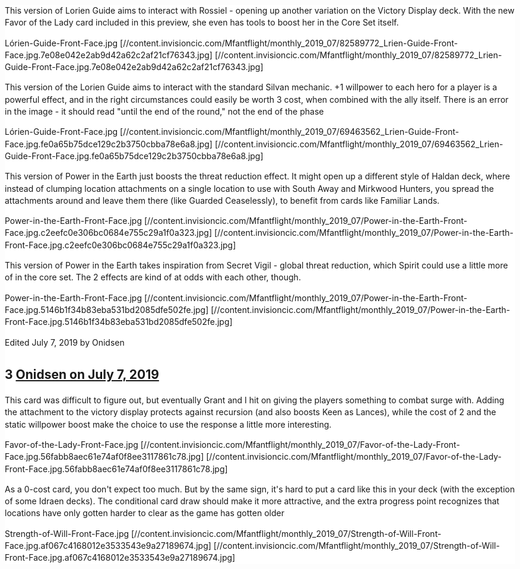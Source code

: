 This version of Lorien Guide aims to interact with Rossiel - opening up another variation on the Victory Display deck. With the new Favor of the Lady card included in this preview, she even has tools to boost her in the Core Set itself.

Lórien-Guide-Front-Face.jpg [//content.invisioncic.com/Mfantflight/monthly_2019_07/82589772_Lrien-Guide-Front-Face.jpg.7e08e042e2ab9d42a62c2af21cf76343.jpg] [//content.invisioncic.com/Mfantflight/monthly_2019_07/82589772_Lrien-Guide-Front-Face.jpg.7e08e042e2ab9d42a62c2af21cf76343.jpg]

This version of the Lorien Guide aims to interact with the standard Silvan mechanic. +1 willpower to each hero for a player is a powerful effect, and in the right circumstances could easily be worth 3 cost, when combined with the ally itself. There is an error in the image - it should read "until the end of the round," not the end of the phase

Lórien-Guide-Front-Face.jpg [//content.invisioncic.com/Mfantflight/monthly_2019_07/69463562_Lrien-Guide-Front-Face.jpg.fe0a65b75dce129c2b3750cbba78e6a8.jpg] [//content.invisioncic.com/Mfantflight/monthly_2019_07/69463562_Lrien-Guide-Front-Face.jpg.fe0a65b75dce129c2b3750cbba78e6a8.jpg]

This version of Power in the Earth just boosts the threat reduction effect. It might open up a different style of Haldan deck, where instead of clumping location attachments on a single location to use with South Away and Mirkwood Hunters, you spread the attachments around and leave them there (like Guarded Ceaselessly), to benefit from cards like Familiar Lands.

Power-in-the-Earth-Front-Face.jpg [//content.invisioncic.com/Mfantflight/monthly_2019_07/Power-in-the-Earth-Front-Face.jpg.c2eefc0e306bc0684e755c29a1f0a323.jpg] [//content.invisioncic.com/Mfantflight/monthly_2019_07/Power-in-the-Earth-Front-Face.jpg.c2eefc0e306bc0684e755c29a1f0a323.jpg]

This version of Power in the Earth takes inspiration from Secret Vigil - global threat reduction, which Spirit could use a little more of in the core set. The 2 effects are kind of at odds with each other, though.

Power-in-the-Earth-Front-Face.jpg [//content.invisioncic.com/Mfantflight/monthly_2019_07/Power-in-the-Earth-Front-Face.jpg.5146b1f34b83eba531bd2085dfe502fe.jpg] [//content.invisioncic.com/Mfantflight/monthly_2019_07/Power-in-the-Earth-Front-Face.jpg.5146b1f34b83eba531bd2085dfe502fe.jpg]

Edited July 7, 2019 by Onidsen

## 3 [Onidsen on July 7, 2019](https://community.fantasyflightgames.com/topic/297173-ancient-mathoms/?do=findComment&comment=3735098)

This card was difficult to figure out, but eventually Grant and I hit on giving the players something to combat surge with. Adding the attachment to the victory display protects against recursion (and also boosts Keen as Lances), while the cost of 2 and the static willpower boost make the choice to use the response a little more interesting.

Favor-of-the-Lady-Front-Face.jpg [//content.invisioncic.com/Mfantflight/monthly_2019_07/Favor-of-the-Lady-Front-Face.jpg.56fabb8aec61e74af0f8ee3117861c78.jpg] [//content.invisioncic.com/Mfantflight/monthly_2019_07/Favor-of-the-Lady-Front-Face.jpg.56fabb8aec61e74af0f8ee3117861c78.jpg]

As a 0-cost card, you don't expect too much. But by the same sign, it's hard to put a card like this in your deck (with the exception of some Idraen decks). The conditional card draw should make it more attractive, and the extra progress point recognizes that locations have only gotten harder to clear as the game has gotten older

Strength-of-Will-Front-Face.jpg [//content.invisioncic.com/Mfantflight/monthly_2019_07/Strength-of-Will-Front-Face.jpg.af067c4168012e3533543e9a27189674.jpg] [//content.invisioncic.com/Mfantflight/monthly_2019_07/Strength-of-Will-Front-Face.jpg.af067c4168012e3533543e9a27189674.jpg]
